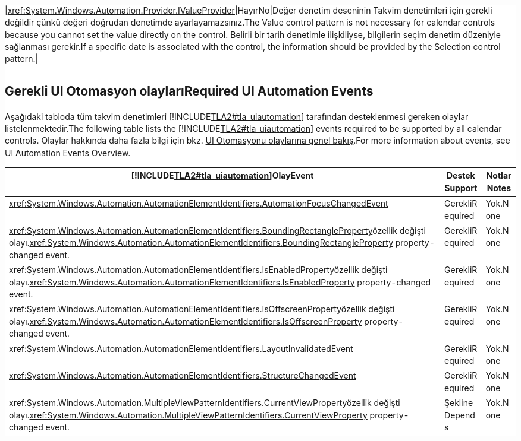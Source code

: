 |<xref:System.Windows.Automation.Provider.IValueProvider>|<span data-ttu-id="bf4cb-170">Hayır</span><span class="sxs-lookup"><span data-stu-id="bf4cb-170">No</span></span>|<span data-ttu-id="bf4cb-171">Değer denetim deseninin Takvim denetimleri için gerekli değildir çünkü değeri doğrudan denetimde ayarlayamazsınız.</span><span class="sxs-lookup"><span data-stu-id="bf4cb-171">The Value control pattern is not necessary for calendar controls because you cannot set the value directly on the control.</span></span> <span data-ttu-id="bf4cb-172">Belirli bir tarih denetimle ilişkiliyse, bilgilerin seçim denetim düzeniyle sağlanması gerekir.</span><span class="sxs-lookup"><span data-stu-id="bf4cb-172">If a specific date is associated with the control, the information should be provided by the Selection control pattern.</span></span>|  
  
<a name="Required_UI_Automation_Events"></a>   
## <a name="required-ui-automation-events"></a><span data-ttu-id="bf4cb-173">Gerekli UI Otomasyon olayları</span><span class="sxs-lookup"><span data-stu-id="bf4cb-173">Required UI Automation Events</span></span>  
 <span data-ttu-id="bf4cb-174">Aşağıdaki tabloda tüm takvim denetimleri [!INCLUDE[TLA2#tla_uiautomation](../../../includes/tla2sharptla-uiautomation-md.md)] tarafından desteklenmesi gereken olaylar listelenmektedir.</span><span class="sxs-lookup"><span data-stu-id="bf4cb-174">The following table lists the [!INCLUDE[TLA2#tla_uiautomation](../../../includes/tla2sharptla-uiautomation-md.md)] events required to be supported by all calendar controls.</span></span> <span data-ttu-id="bf4cb-175">Olaylar hakkında daha fazla bilgi için bkz. [UI Otomasyonu olaylarına genel bakış](ui-automation-events-overview.md).</span><span class="sxs-lookup"><span data-stu-id="bf4cb-175">For more information about events, see [UI Automation Events Overview](ui-automation-events-overview.md).</span></span>  
  
|[!INCLUDE[TLA2#tla_uiautomation](../../../includes/tla2sharptla-uiautomation-md.md)]<span data-ttu-id="bf4cb-176">Olay</span><span class="sxs-lookup"><span data-stu-id="bf4cb-176">Event</span></span>|<span data-ttu-id="bf4cb-177">Destek</span><span class="sxs-lookup"><span data-stu-id="bf4cb-177">Support</span></span>|<span data-ttu-id="bf4cb-178">Notlar</span><span class="sxs-lookup"><span data-stu-id="bf4cb-178">Notes</span></span>|  
|---------------------------------------------------------------------------------|-------------|-----------|  
|<xref:System.Windows.Automation.AutomationElementIdentifiers.AutomationFocusChangedEvent>|<span data-ttu-id="bf4cb-179">Gerekli</span><span class="sxs-lookup"><span data-stu-id="bf4cb-179">Required</span></span>|<span data-ttu-id="bf4cb-180">Yok.</span><span class="sxs-lookup"><span data-stu-id="bf4cb-180">None</span></span>|  
|<span data-ttu-id="bf4cb-181"><xref:System.Windows.Automation.AutomationElementIdentifiers.BoundingRectangleProperty>özellik değişti olayı.</span><span class="sxs-lookup"><span data-stu-id="bf4cb-181"><xref:System.Windows.Automation.AutomationElementIdentifiers.BoundingRectangleProperty> property-changed event.</span></span>|<span data-ttu-id="bf4cb-182">Gerekli</span><span class="sxs-lookup"><span data-stu-id="bf4cb-182">Required</span></span>|<span data-ttu-id="bf4cb-183">Yok.</span><span class="sxs-lookup"><span data-stu-id="bf4cb-183">None</span></span>|  
|<span data-ttu-id="bf4cb-184"><xref:System.Windows.Automation.AutomationElementIdentifiers.IsEnabledProperty>özellik değişti olayı.</span><span class="sxs-lookup"><span data-stu-id="bf4cb-184"><xref:System.Windows.Automation.AutomationElementIdentifiers.IsEnabledProperty> property-changed event.</span></span>|<span data-ttu-id="bf4cb-185">Gerekli</span><span class="sxs-lookup"><span data-stu-id="bf4cb-185">Required</span></span>|<span data-ttu-id="bf4cb-186">Yok.</span><span class="sxs-lookup"><span data-stu-id="bf4cb-186">None</span></span>|  
|<span data-ttu-id="bf4cb-187"><xref:System.Windows.Automation.AutomationElementIdentifiers.IsOffscreenProperty>özellik değişti olayı.</span><span class="sxs-lookup"><span data-stu-id="bf4cb-187"><xref:System.Windows.Automation.AutomationElementIdentifiers.IsOffscreenProperty> property-changed event.</span></span>|<span data-ttu-id="bf4cb-188">Gerekli</span><span class="sxs-lookup"><span data-stu-id="bf4cb-188">Required</span></span>|<span data-ttu-id="bf4cb-189">Yok.</span><span class="sxs-lookup"><span data-stu-id="bf4cb-189">None</span></span>|  
|<xref:System.Windows.Automation.AutomationElementIdentifiers.LayoutInvalidatedEvent>|<span data-ttu-id="bf4cb-190">Gerekli</span><span class="sxs-lookup"><span data-stu-id="bf4cb-190">Required</span></span>|<span data-ttu-id="bf4cb-191">Yok.</span><span class="sxs-lookup"><span data-stu-id="bf4cb-191">None</span></span>|  
|<xref:System.Windows.Automation.AutomationElementIdentifiers.StructureChangedEvent>|<span data-ttu-id="bf4cb-192">Gerekli</span><span class="sxs-lookup"><span data-stu-id="bf4cb-192">Required</span></span>|<span data-ttu-id="bf4cb-193">Yok.</span><span class="sxs-lookup"><span data-stu-id="bf4cb-193">None</span></span>|  
|<span data-ttu-id="bf4cb-194"><xref:System.Windows.Automation.MultipleViewPatternIdentifiers.CurrentViewProperty>özellik değişti olayı.</span><span class="sxs-lookup"><span data-stu-id="bf4cb-194"><xref:System.Windows.Automation.MultipleViewPatternIdentifiers.CurrentViewProperty> property-changed event.</span></span>|<span data-ttu-id="bf4cb-195">Şekline</span><span class="sxs-lookup"><span data-stu-id="bf4cb-195">Depends</span></span>|<span data-ttu-id="bf4cb-196">Yok.</span><span class="sxs-lookup"><span data-stu-id="bf4cb-196">None</span></span>|  